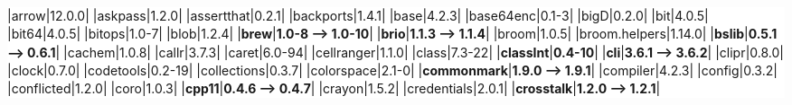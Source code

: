 |arrow|12.0.0|
|askpass|1.2.0|
|assertthat|0.2.1|
|backports|1.4.1|
|base|4.2.3|
|base64enc|0.1-3|
|bigD|0.2.0|
|bit|4.0.5|
|bit64|4.0.5|
|bitops|1.0-7|
|blob|1.2.4|
|**brew**|**1.0-8 --> 1.0-10**|
|**brio**|**1.1.3 --> 1.1.4**|
|broom|1.0.5|
|broom.helpers|1.14.0|
|**bslib**|**0.5.1 --> 0.6.1**|
|cachem|1.0.8|
|callr|3.7.3|
|caret|6.0-94|
|cellranger|1.1.0|
|class|7.3-22|
|**classInt**|**0.4-10**|
|**cli**|**3.6.1 --> 3.6.2**|
|clipr|0.8.0|
|clock|0.7.0|
|codetools|0.2-19|
|collections|0.3.7|
|colorspace|2.1-0|
|**commonmark**|**1.9.0 --> 1.9.1**|
|compiler|4.2.3|
|config|0.3.2|
|conflicted|1.2.0|
|coro|1.0.3|
|**cpp11**|**0.4.6 --> 0.4.7**|
|crayon|1.5.2|
|credentials|2.0.1|
|**crosstalk**|**1.2.0 --> 1.2.1**|